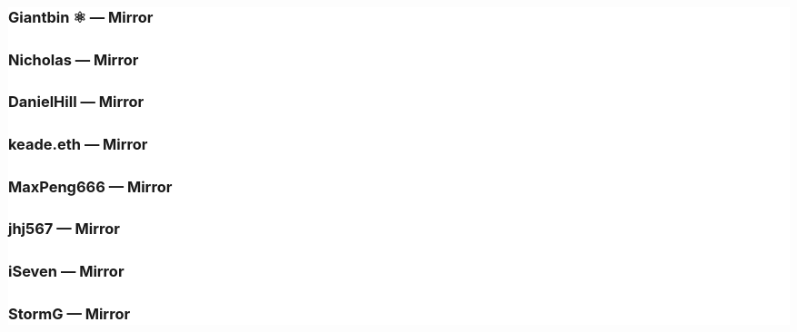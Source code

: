 





###  Giantbin ⚛ — Mirror









###  Nicholas — Mirror









###  DanielHill — Mirror









###  keade.eth — Mirror







###  MaxPeng666 — Mirror









###  jhj567 — Mirror













###  iSeven — Mirror







###  StormG — Mirror
